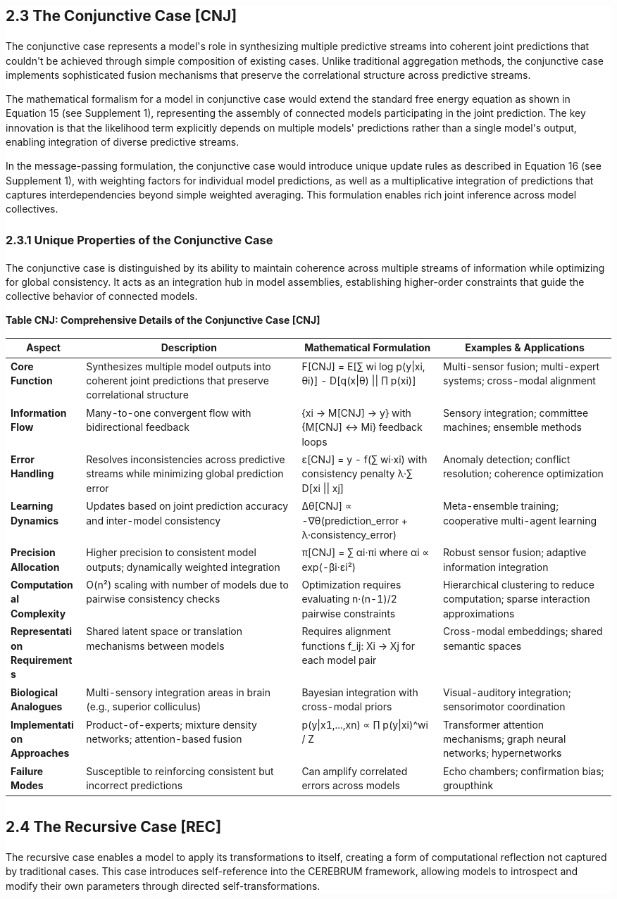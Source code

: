 ## 2.3 The Conjunctive Case [CNJ]

The conjunctive case represents a model's role in synthesizing multiple predictive streams into coherent joint predictions that couldn't be achieved through simple composition of existing cases. Unlike traditional aggregation methods, the conjunctive case implements sophisticated fusion mechanisms that preserve the correlational structure across predictive streams.

The mathematical formalism for a model in conjunctive case would extend the standard free energy equation as shown in Equation 15 (see Supplement 1), representing the assembly of connected models participating in the joint prediction. The key innovation is that the likelihood term explicitly depends on multiple models' predictions rather than a single model's output, enabling integration of diverse predictive streams.

In the message-passing formulation, the conjunctive case would introduce unique update rules as described in Equation 16 (see Supplement 1), with weighting factors for individual model predictions, as well as a multiplicative integration of predictions that captures interdependencies beyond simple weighted averaging. This formulation enables rich joint inference across model collectives.

### 2.3.1 Unique Properties of the Conjunctive Case

The conjunctive case is distinguished by its ability to maintain coherence across multiple streams of information while optimizing for global consistency. It acts as an integration hub in model assemblies, establishing higher-order constraints that guide the collective behavior of connected models.

**Table CNJ: Comprehensive Details of the Conjunctive Case [CNJ]**

| Aspect | Description | Mathematical Formulation | Examples & Applications |
|--------|-------------|--------------------------|-------------------------|
| **Core Function** | Synthesizes multiple model outputs into coherent joint predictions that preserve correlational structure | F[CNJ] = E[∑ wi log p(y\|xi, θi)] - D[q(x\|θ) \|\| ∏ p(xi)] | Multi-sensor fusion; multi-expert systems; cross-modal alignment |
| **Information Flow** | Many-to-one convergent flow with bidirectional feedback | {xi → M[CNJ] → y} with {M[CNJ] ↔ Mi} feedback loops | Sensory integration; committee machines; ensemble methods |
| **Error Handling** | Resolves inconsistencies across predictive streams while minimizing global prediction error | ε[CNJ] = y - f(∑ wi·xi) with consistency penalty λ·∑ D[xi \|\| xj] | Anomaly detection; conflict resolution; coherence optimization |
| **Learning Dynamics** | Updates based on joint prediction accuracy and inter-model consistency | Δθ[CNJ] ∝ -∇θ(prediction_error + λ·consistency_error) | Meta-ensemble training; cooperative multi-agent learning |
| **Precision Allocation** | Higher precision to consistent model outputs; dynamically weighted integration | π[CNJ] = ∑ αi·πi where αi ∝ exp(-βi·εi²) | Robust sensor fusion; adaptive information integration |
| **Computational Complexity** | O(n²) scaling with number of models due to pairwise consistency checks | Optimization requires evaluating n·(n-1)/2 pairwise constraints | Hierarchical clustering to reduce computation; sparse interaction approximations |
| **Representation Requirements** | Shared latent space or translation mechanisms between models | Requires alignment functions f_ij: Xi → Xj for each model pair | Cross-modal embeddings; shared semantic spaces |
| **Biological Analogues** | Multi-sensory integration areas in brain (e.g., superior colliculus) | Bayesian integration with cross-modal priors | Visual-auditory integration; sensorimotor coordination |
| **Implementation Approaches** | Product-of-experts; mixture density networks; attention-based fusion | p(y\|x1,...,xn) ∝ ∏ p(y\|xi)^wi / Z | Transformer attention mechanisms; graph neural networks; hypernetworks |
| **Failure Modes** | Susceptible to reinforcing consistent but incorrect predictions | Can amplify correlated errors across models | Echo chambers; confirmation bias; groupthink |

## 2.4 The Recursive Case [REC]

The recursive case enables a model to apply its transformations to itself, creating a form of computational reflection not captured by traditional cases. This case introduces self-reference into the CEREBRUM framework, allowing models to introspect and modify their own parameters through directed self-transformations.
